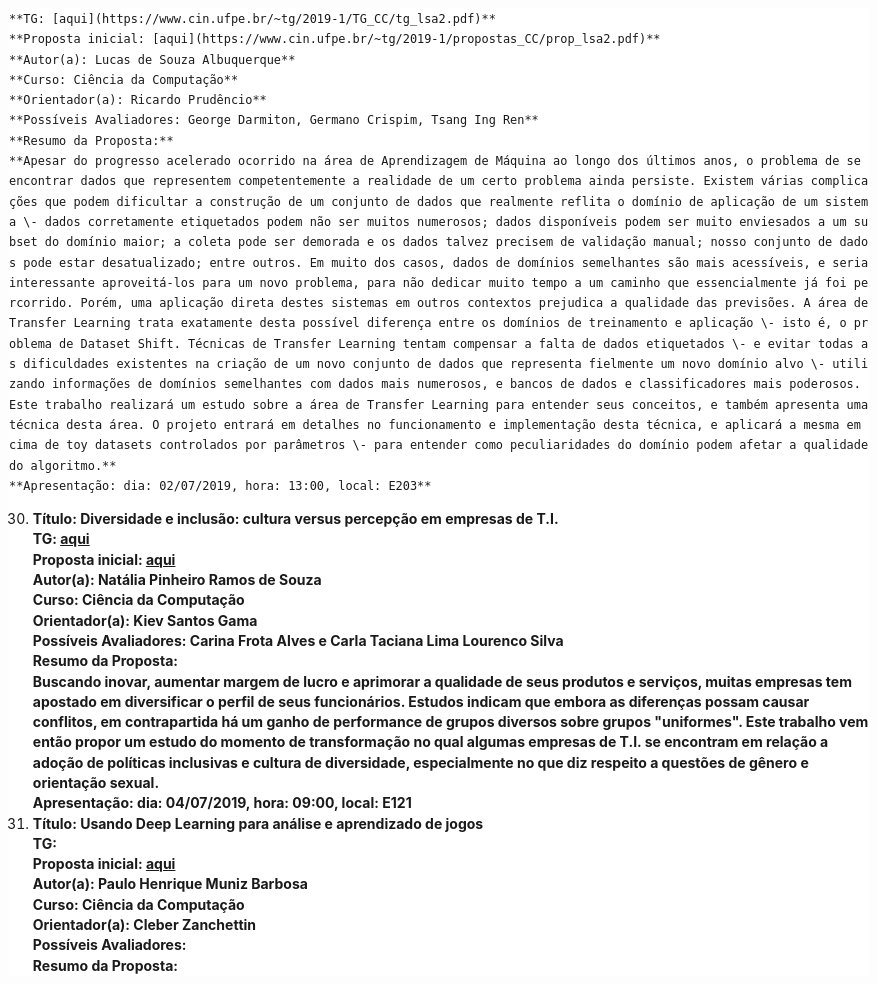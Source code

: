     **TG: [aqui](https://www.cin.ufpe.br/~tg/2019-1/TG_CC/tg_lsa2.pdf)**  
    **Proposta inicial: [aqui](https://www.cin.ufpe.br/~tg/2019-1/propostas_CC/prop_lsa2.pdf)**  
    **Autor(a): Lucas de Souza Albuquerque**  
    **Curso: Ciência da Computação**  
    **Orientador(a): Ricardo Prudêncio**  
    **Possíveis Avaliadores: George Darmiton, Germano Crispim, Tsang Ing Ren**  
    **Resumo da Proposta:**  
    **Apesar do progresso acelerado ocorrido na área de Aprendizagem de Máquina ao longo dos últimos anos, o problema de se encontrar dados que representem competentemente a realidade de um certo problema ainda persiste. Existem várias complicações que podem dificultar a construção de um conjunto de dados que realmente reflita o domínio de aplicação de um sistema \- dados corretamente etiquetados podem não ser muitos numerosos; dados disponíveis podem ser muito enviesados a um subset do domínio maior; a coleta pode ser demorada e os dados talvez precisem de validação manual; nosso conjunto de dados pode estar desatualizado; entre outros. Em muito dos casos, dados de domínios semelhantes são mais acessíveis, e seria interessante aproveitá-los para um novo problema, para não dedicar muito tempo a um caminho que essencialmente já foi percorrido. Porém, uma aplicação direta destes sistemas em outros contextos prejudica a qualidade das previsões. A área de Transfer Learning trata exatamente desta possível diferença entre os domínios de treinamento e aplicação \- isto é, o problema de Dataset Shift. Técnicas de Transfer Learning tentam compensar a falta de dados etiquetados \- e evitar todas as dificuldades existentes na criação de um novo conjunto de dados que representa fielmente um novo domínio alvo \- utilizando informações de domínios semelhantes com dados mais numerosos, e bancos de dados e classificadores mais poderosos. Este trabalho realizará um estudo sobre a área de Transfer Learning para entender seus conceitos, e também apresenta uma técnica desta área. O projeto entrará em detalhes no funcionamento e implementação desta técnica, e aplicará a mesma em cima de toy datasets controlados por parâmetros \- para entender como peculiaridades do domínio podem afetar a qualidade do algoritmo.**  
    **Apresentação: dia: 02/07/2019, hora: 13:00, local: E203**  
30. **Título: Diversidade e inclusão: cultura versus percepção em empresas de T.I.**  
    **TG: [aqui](https://www.cin.ufpe.br/~tg/2019-1/TG_CC/tg_nprs.pdf)**  
    **Proposta inicial: [aqui](https://www.cin.ufpe.br/~tg/2019-1/propostas_CC/prop_nprs.pdf)**  
    **Autor(a): Natália Pinheiro Ramos de Souza**  
    **Curso: Ciência da Computação**  
    **Orientador(a): Kiev Santos Gama**  
    **Possíveis Avaliadores: Carina Frota Alves e Carla Taciana Lima Lourenco Silva**  
    **Resumo da Proposta:**  
    **Buscando inovar, aumentar margem de lucro e aprimorar a qualidade de seus produtos e serviços, muitas empresas tem apostado em diversificar o perfil de seus funcionários. Estudos indicam que embora as diferenças possam causar conflitos, em contrapartida há um ganho de performance de grupos diversos sobre grupos "uniformes". Este trabalho vem então propor um estudo do momento de transformação no qual algumas empresas de T.I. se encontram em relação a adoção de políticas inclusivas e cultura de diversidade, especialmente no que diz respeito a questões de gênero e orientação sexual.**  
    **Apresentação: dia: 04/07/2019, hora: 09:00, local: E121**  
31. **Título: Usando Deep Learning para análise e aprendizado de jogos**  
    **TG:**  
    **Proposta inicial: [aqui](https://www.cin.ufpe.br/~tg/2019-1/propostas_CC/prop_phmb3.pdf)**  
    **Autor(a): Paulo Henrique Muniz Barbosa**  
    **Curso: Ciência da Computação**  
    **Orientador(a): Cleber Zanchettin**  
    **Possíveis Avaliadores:**  
    **Resumo da Proposta:**  